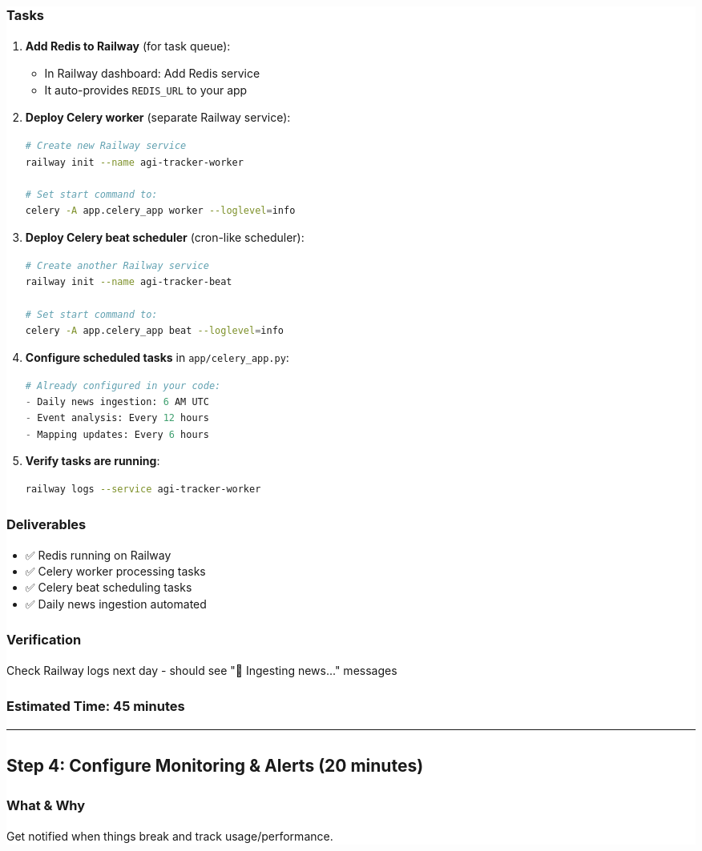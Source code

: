 ### Tasks
1. **Add Redis to Railway** (for task queue):
   - In Railway dashboard: Add Redis service
   - It auto-provides `REDIS_URL` to your app

2. **Deploy Celery worker** (separate Railway service):
   ```bash
   # Create new Railway service
   railway init --name agi-tracker-worker
   
   # Set start command to:
   celery -A app.celery_app worker --loglevel=info
   ```

3. **Deploy Celery beat scheduler** (cron-like scheduler):
   ```bash
   # Create another Railway service
   railway init --name agi-tracker-beat
   
   # Set start command to:
   celery -A app.celery_app beat --loglevel=info
   ```

4. **Configure scheduled tasks** in `app/celery_app.py`:
   ```python
   # Already configured in your code:
   - Daily news ingestion: 6 AM UTC
   - Event analysis: Every 12 hours
   - Mapping updates: Every 6 hours
   ```

5. **Verify tasks are running**:
   ```bash
   railway logs --service agi-tracker-worker
   ```

### Deliverables
- ✅ Redis running on Railway
- ✅ Celery worker processing tasks
- ✅ Celery beat scheduling tasks
- ✅ Daily news ingestion automated

### Verification
Check Railway logs next day - should see "📰 Ingesting news..." messages

### Estimated Time: 45 minutes

---

## Step 4: Configure Monitoring & Alerts (20 minutes)

### What & Why
Get notified when things break and track usage/performance.
